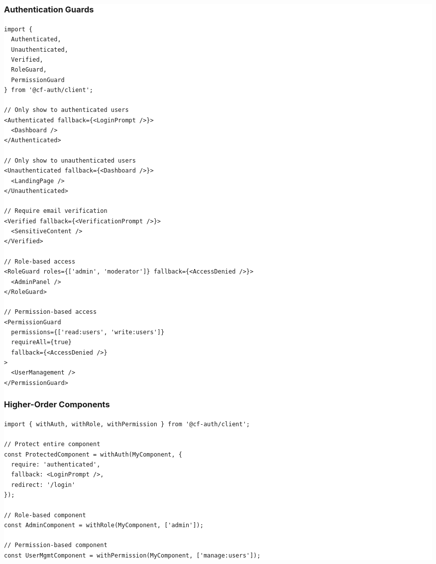 ### Authentication Guards

```tsx
import {
  Authenticated,
  Unauthenticated,
  Verified,
  RoleGuard,
  PermissionGuard
} from '@cf-auth/client';

// Only show to authenticated users
<Authenticated fallback={<LoginPrompt />}>
  <Dashboard />
</Authenticated>

// Only show to unauthenticated users
<Unauthenticated fallback={<Dashboard />}>
  <LandingPage />
</Unauthenticated>

// Require email verification
<Verified fallback={<VerificationPrompt />}>
  <SensitiveContent />
</Verified>

// Role-based access
<RoleGuard roles={['admin', 'moderator']} fallback={<AccessDenied />}>
  <AdminPanel />
</RoleGuard>

// Permission-based access
<PermissionGuard 
  permissions={['read:users', 'write:users']} 
  requireAll={true}
  fallback={<AccessDenied />}
>
  <UserManagement />
</PermissionGuard>
```

### Higher-Order Components

```tsx
import { withAuth, withRole, withPermission } from '@cf-auth/client';

// Protect entire component
const ProtectedComponent = withAuth(MyComponent, {
  require: 'authenticated',
  fallback: <LoginPrompt />,
  redirect: '/login'
});

// Role-based component
const AdminComponent = withRole(MyComponent, ['admin']);

// Permission-based component
const UserMgmtComponent = withPermission(MyComponent, ['manage:users']);
```
